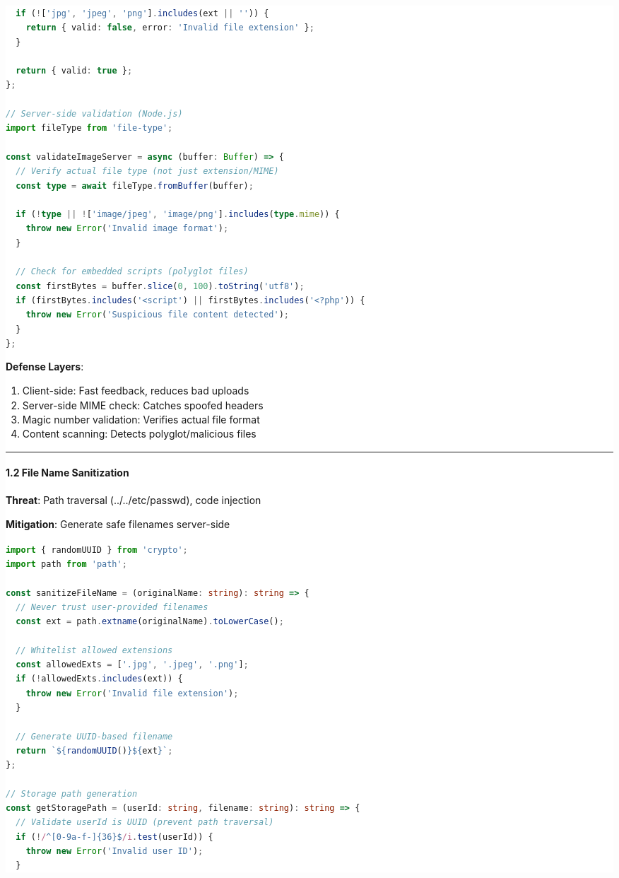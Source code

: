 ```typescript
  if (!['jpg', 'jpeg', 'png'].includes(ext || '')) {
    return { valid: false, error: 'Invalid file extension' };
  }

  return { valid: true };
};

// Server-side validation (Node.js)
import fileType from 'file-type';

const validateImageServer = async (buffer: Buffer) => {
  // Verify actual file type (not just extension/MIME)
  const type = await fileType.fromBuffer(buffer);

  if (!type || !['image/jpeg', 'image/png'].includes(type.mime)) {
    throw new Error('Invalid image format');
  }

  // Check for embedded scripts (polyglot files)
  const firstBytes = buffer.slice(0, 100).toString('utf8');
  if (firstBytes.includes('<script') || firstBytes.includes('<?php')) {
    throw new Error('Suspicious file content detected');
  }
};
```

**Defense Layers**:
1. Client-side: Fast feedback, reduces bad uploads
2. Server-side MIME check: Catches spoofed headers
3. Magic number validation: Verifies actual file format
4. Content scanning: Detects polyglot/malicious files

---

#### 1.2 File Name Sanitization

**Threat**: Path traversal (../../etc/passwd), code injection

**Mitigation**: Generate safe filenames server-side

```typescript
import { randomUUID } from 'crypto';
import path from 'path';

const sanitizeFileName = (originalName: string): string => {
  // Never trust user-provided filenames
  const ext = path.extname(originalName).toLowerCase();

  // Whitelist allowed extensions
  const allowedExts = ['.jpg', '.jpeg', '.png'];
  if (!allowedExts.includes(ext)) {
    throw new Error('Invalid file extension');
  }

  // Generate UUID-based filename
  return `${randomUUID()}${ext}`;
};

// Storage path generation
const getStoragePath = (userId: string, filename: string): string => {
  // Validate userId is UUID (prevent path traversal)
  if (!/^[0-9a-f-]{36}$/i.test(userId)) {
    throw new Error('Invalid user ID');
  }

```